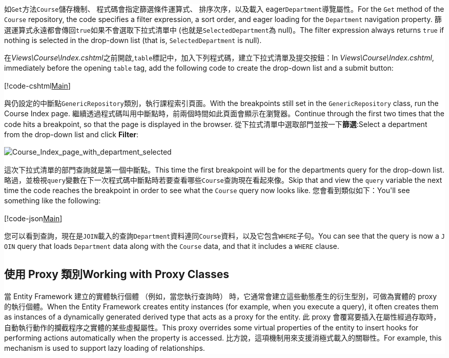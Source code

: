 <span data-ttu-id="d0a4c-242">如`Get`方法`Course`儲存機制、 程式碼會指定篩選條件運算式、 排序次序，以及載入 eager`Department`導覽屬性。</span><span class="sxs-lookup"><span data-stu-id="d0a4c-242">For the `Get` method of the `Course` repository, the code specifies a filter expression, a sort order, and eager loading for the `Department` navigation property.</span></span> <span data-ttu-id="d0a4c-243">篩選運算式永遠都會傳回`true`如果不會選取下拉式清單中 (也就是`SelectedDepartment`為 null)。</span><span class="sxs-lookup"><span data-stu-id="d0a4c-243">The filter expression always returns `true` if nothing is selected in the drop-down list (that is, `SelectedDepartment` is null).</span></span>

<span data-ttu-id="d0a4c-244">在*Views\Course\Index.cshtml*之前開啟,`table`標記中，加入下列程式碼，建立下拉式清單及提交按鈕：</span><span class="sxs-lookup"><span data-stu-id="d0a4c-244">In *Views\Course\Index.cshtml*, immediately before the opening `table` tag, add the following code to create the drop-down list and a submit button:</span></span>

[!code-cshtml[Main](advanced-entity-framework-scenarios-for-an-mvc-web-application/samples/sample16.cshtml)]

<span data-ttu-id="d0a4c-245">與仍設定的中斷點`GenericRepository`類別，執行課程索引頁面。</span><span class="sxs-lookup"><span data-stu-id="d0a4c-245">With the breakpoints still set in the `GenericRepository` class, run the Course Index page.</span></span> <span data-ttu-id="d0a4c-246">繼續透過程式碼叫用中斷點時，前兩個時間如此頁面會顯示在瀏覽器。</span><span class="sxs-lookup"><span data-stu-id="d0a4c-246">Continue through the first two times that the code hits a breakpoint, so that the page is displayed in the browser.</span></span> <span data-ttu-id="d0a4c-247">從下拉式清單中選取部門並按一下**篩選**:</span><span class="sxs-lookup"><span data-stu-id="d0a4c-247">Select a department from the drop-down list and click **Filter**:</span></span>

![Course_Index_page_with_department_selected](advanced-entity-framework-scenarios-for-an-mvc-web-application/_static/image13.png)

<span data-ttu-id="d0a4c-249">這次下拉式清單的部門查詢就是第一個中斷點。</span><span class="sxs-lookup"><span data-stu-id="d0a4c-249">This time the first breakpoint will be for the departments query for the drop-down list.</span></span> <span data-ttu-id="d0a4c-250">略過，並檢視`query`變數在下一次程式碼中斷點時若要查看哪些`Course`查詢現在看起來像。</span><span class="sxs-lookup"><span data-stu-id="d0a4c-250">Skip that and view the `query` variable the next time the code reaches the breakpoint in order to see what the `Course` query now looks like.</span></span> <span data-ttu-id="d0a4c-251">您會看到類似如下：</span><span class="sxs-lookup"><span data-stu-id="d0a4c-251">You'll see something like the following:</span></span>

[!code-json[Main](advanced-entity-framework-scenarios-for-an-mvc-web-application/samples/sample17.json)]

<span data-ttu-id="d0a4c-252">您可以看到查詢，現在是`JOIN`載入的查詢`Department`資料連同`Course`資料，以及它包含`WHERE`子句。</span><span class="sxs-lookup"><span data-stu-id="d0a4c-252">You can see that the query is now a `JOIN` query that loads `Department` data along with the `Course` data, and that it includes a `WHERE` clause.</span></span>

<a id="proxyclasses"></a>

## <a name="working-with-proxy-classes"></a><span data-ttu-id="d0a4c-253">使用 Proxy 類別</span><span class="sxs-lookup"><span data-stu-id="d0a4c-253">Working with Proxy Classes</span></span>

<span data-ttu-id="d0a4c-254">當 Entity Framework 建立的實體執行個體 （例如，當您執行查詢時） 時，它通常會建立這些動態產生的衍生型別，可做為實體的 proxy 的執行個體。</span><span class="sxs-lookup"><span data-stu-id="d0a4c-254">When the Entity Framework creates entity instances (for example, when you execute a query), it often creates them as instances of a dynamically generated derived type that acts as a proxy for the entity.</span></span> <span data-ttu-id="d0a4c-255">此 proxy 會覆寫要插入在屬性經過存取時，自動執行動作的攔截程序之實體的某些虛擬屬性。</span><span class="sxs-lookup"><span data-stu-id="d0a4c-255">This proxy overrides some virtual properties of the entity to insert hooks for performing actions automatically when the property is accessed.</span></span> <span data-ttu-id="d0a4c-256">比方說，這項機制用來支援消極式載入的關聯性。</span><span class="sxs-lookup"><span data-stu-id="d0a4c-256">For example, this mechanism is used to support lazy loading of relationships.</span></span>
